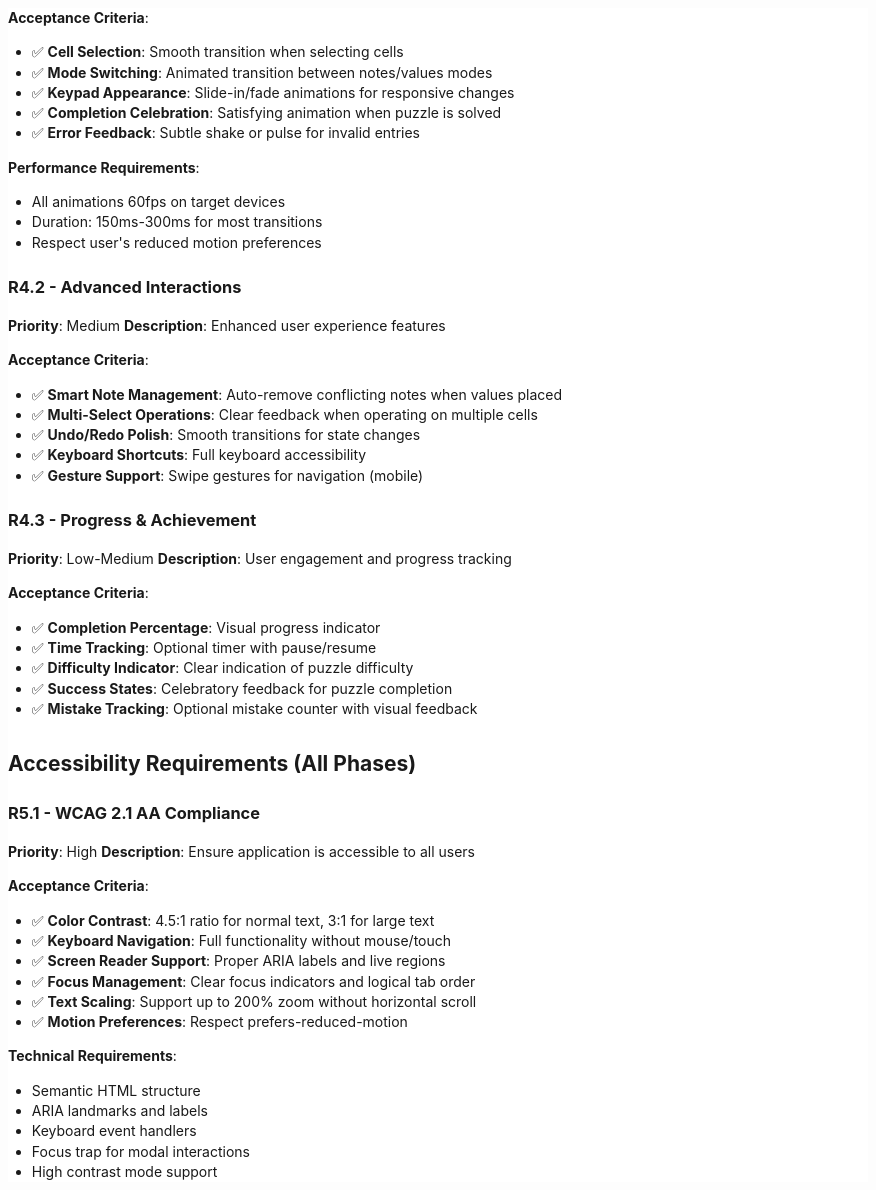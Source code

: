 **Acceptance Criteria**:
- ✅ **Cell Selection**: Smooth transition when selecting cells
- ✅ **Mode Switching**: Animated transition between notes/values modes
- ✅ **Keypad Appearance**: Slide-in/fade animations for responsive changes
- ✅ **Completion Celebration**: Satisfying animation when puzzle is solved
- ✅ **Error Feedback**: Subtle shake or pulse for invalid entries

**Performance Requirements**:
- All animations 60fps on target devices
- Duration: 150ms-300ms for most transitions
- Respect user's reduced motion preferences

### R4.2 - Advanced Interactions
**Priority**: Medium
**Description**: Enhanced user experience features

**Acceptance Criteria**:
- ✅ **Smart Note Management**: Auto-remove conflicting notes when values placed
- ✅ **Multi-Select Operations**: Clear feedback when operating on multiple cells
- ✅ **Undo/Redo Polish**: Smooth transitions for state changes
- ✅ **Keyboard Shortcuts**: Full keyboard accessibility
- ✅ **Gesture Support**: Swipe gestures for navigation (mobile)

### R4.3 - Progress & Achievement
**Priority**: Low-Medium
**Description**: User engagement and progress tracking

**Acceptance Criteria**:
- ✅ **Completion Percentage**: Visual progress indicator
- ✅ **Time Tracking**: Optional timer with pause/resume
- ✅ **Difficulty Indicator**: Clear indication of puzzle difficulty
- ✅ **Success States**: Celebratory feedback for puzzle completion
- ✅ **Mistake Tracking**: Optional mistake counter with visual feedback

## Accessibility Requirements (All Phases)

### R5.1 - WCAG 2.1 AA Compliance
**Priority**: High
**Description**: Ensure application is accessible to all users

**Acceptance Criteria**:
- ✅ **Color Contrast**: 4.5:1 ratio for normal text, 3:1 for large text
- ✅ **Keyboard Navigation**: Full functionality without mouse/touch
- ✅ **Screen Reader Support**: Proper ARIA labels and live regions
- ✅ **Focus Management**: Clear focus indicators and logical tab order
- ✅ **Text Scaling**: Support up to 200% zoom without horizontal scroll
- ✅ **Motion Preferences**: Respect prefers-reduced-motion

**Technical Requirements**:
- Semantic HTML structure
- ARIA landmarks and labels
- Keyboard event handlers
- Focus trap for modal interactions
- High contrast mode support
